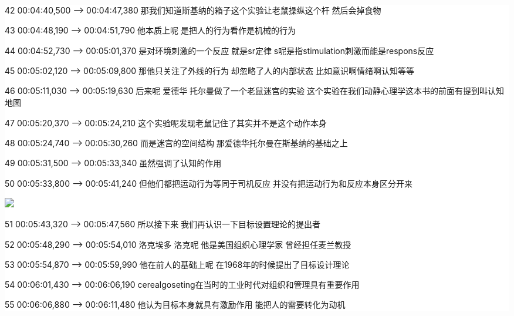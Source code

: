 

42
00:04:40,500 --> 00:04:47,380
那我们知道斯基纳的箱子这个实验让老鼠操纵这个杆 然后会掉食物

43
00:04:48,190 --> 00:04:51,790
他本质上呢 是把人的行为看作是机械的行为

44
00:04:52,730 --> 00:05:01,370
是对环境刺激的一个反应 就是sr定律 s呢是指stimulation刺激而能是respons反应

45
00:05:02,120 --> 00:05:09,800
那他只关注了外线的行为 却忽略了人的内部状态 比如意识啊情绪啊认知等等

46
00:05:11,030 --> 00:05:19,630
后来呢 爱德华 托尔曼做了一个老鼠迷宫的实验 这个实验在我们动静心理学这本书的前面有提到叫认知地图

47
00:05:20,370 --> 00:05:24,210
这个实验呢发现老鼠记住了其实并不是这个动作本身

48
00:05:24,740 --> 00:05:30,260
而是迷宫的空间结构 那爱德华托尔曼在斯基纳的基础之上

49
00:05:31,500 --> 00:05:33,340
虽然强调了认知的作用

50
00:05:33,800 --> 00:05:41,240
但他们都把运动行为等同于司机反应 并没有把运动行为和反应本身区分开来

![](https://tva1.sinaimg.cn/large/008i3skNly1gvz8c1exxaj30zk0k0dje.jpg)



51
00:05:43,320 --> 00:05:47,560
所以接下来 我们再认识一下目标设置理论的提出者

52
00:05:48,290 --> 00:05:54,010
洛克埃多 洛克呢 他是美国组织心理学家 曾经担任麦兰教授

53
00:05:54,870 --> 00:05:59,990
他在前人的基础上呢 在1968年的时候提出了目标设计理论

54
00:06:01,430 --> 00:06:06,190
cerealgoseting在当时的工业时代对组织和管理具有重要作用

55
00:06:06,880 --> 00:06:11,480
他认为目标本身就具有激励作用 能把人的需要转化为动机
